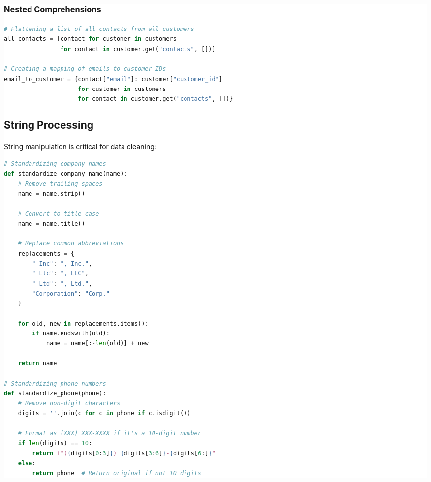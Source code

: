 ### Nested Comprehensions

```python
# Flattening a list of all contacts from all customers
all_contacts = [contact for customer in customers 
                for contact in customer.get("contacts", [])]

# Creating a mapping of emails to customer IDs
email_to_customer = {contact["email"]: customer["customer_id"] 
                     for customer in customers
                     for contact in customer.get("contacts", [])}
```

## String Processing

String manipulation is critical for data cleaning:

```python
# Standardizing company names
def standardize_company_name(name):
    # Remove trailing spaces
    name = name.strip()
    
    # Convert to title case
    name = name.title()
    
    # Replace common abbreviations
    replacements = {
        " Inc": ", Inc.",
        " Llc": ", LLC",
        " Ltd": ", Ltd.",
        "Corporation": "Corp."
    }
    
    for old, new in replacements.items():
        if name.endswith(old):
            name = name[:-len(old)] + new
    
    return name

# Standardizing phone numbers
def standardize_phone(phone):
    # Remove non-digit characters
    digits = ''.join(c for c in phone if c.isdigit())
    
    # Format as (XXX) XXX-XXXX if it's a 10-digit number
    if len(digits) == 10:
        return f"({digits[0:3]}) {digits[3:6]}-{digits[6:]}"
    else:
        return phone  # Return original if not 10 digits
```
